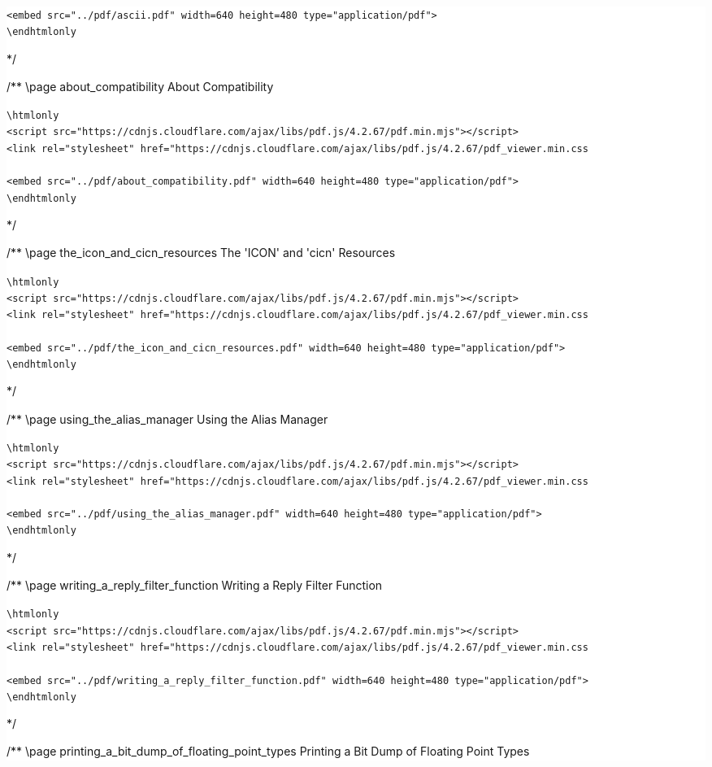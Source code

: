 	<embed src="../pdf/ascii.pdf" width=640 height=480 type="application/pdf">
	\endhtmlonly		 
*/


/**
	\page about_compatibility About Compatibility 

	\htmlonly
	<script src="https://cdnjs.cloudflare.com/ajax/libs/pdf.js/4.2.67/pdf.min.mjs"></script>
	<link rel="stylesheet" href="https://cdnjs.cloudflare.com/ajax/libs/pdf.js/4.2.67/pdf_viewer.min.css

	<embed src="../pdf/about_compatibility.pdf" width=640 height=480 type="application/pdf">
	\endhtmlonly		 
*/


/**
	\page the_icon_and_cicn_resources The 'ICON' and 'cicn' Resources 

	\htmlonly
	<script src="https://cdnjs.cloudflare.com/ajax/libs/pdf.js/4.2.67/pdf.min.mjs"></script>
	<link rel="stylesheet" href="https://cdnjs.cloudflare.com/ajax/libs/pdf.js/4.2.67/pdf_viewer.min.css

	<embed src="../pdf/the_icon_and_cicn_resources.pdf" width=640 height=480 type="application/pdf">
	\endhtmlonly		 
*/


/**
	\page using_the_alias_manager Using the Alias Manager 

	\htmlonly
	<script src="https://cdnjs.cloudflare.com/ajax/libs/pdf.js/4.2.67/pdf.min.mjs"></script>
	<link rel="stylesheet" href="https://cdnjs.cloudflare.com/ajax/libs/pdf.js/4.2.67/pdf_viewer.min.css

	<embed src="../pdf/using_the_alias_manager.pdf" width=640 height=480 type="application/pdf">
	\endhtmlonly		 
*/


/**
	\page writing_a_reply_filter_function Writing a Reply Filter Function 

	\htmlonly
	<script src="https://cdnjs.cloudflare.com/ajax/libs/pdf.js/4.2.67/pdf.min.mjs"></script>
	<link rel="stylesheet" href="https://cdnjs.cloudflare.com/ajax/libs/pdf.js/4.2.67/pdf_viewer.min.css

	<embed src="../pdf/writing_a_reply_filter_function.pdf" width=640 height=480 type="application/pdf">
	\endhtmlonly		 
*/


/**
	\page printing_a_bit_dump_of_floating_point_types Printing a Bit Dump of Floating Point Types 
